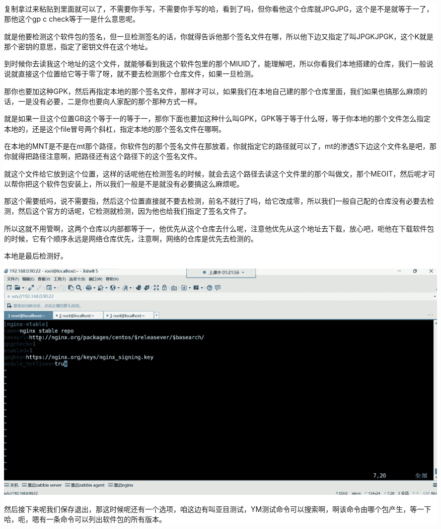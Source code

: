 复制拿过来粘贴到里面就可以了，不需要你手写，不需要你手写的哈，看到了吗，但你看他这个仓库就JPGJPG，这个是不是就等于一了，那他这个gp c check等于一是什么意思呢。

就是他要检测这个软件包的签名，但一旦检测签名的话，你就得告诉他那个签名文件在哪，所以他下边又指定了叫JPGKJPGK，这个K就是那个密钥的意思，指定了密钥文件在这个地址。

到时候你去读我这个地址的这个文件，就能够看到我这个软件包里的那个MIUID了，能理解吧，所以你看我们本地搭建的仓库，我们一般说说就直接这个位置给它等于零了呀，就不要去检测那个仓库文件，如果一旦检测。

那你也要加这种GPK，然后再指定本地的那个签名文件，那样才可以，如果我们在本地自己建的那个仓库里面，我们如果也搞那么麻烦的话，一是没有必要，二是你也要向人家配的那个那种方式一样。

就是如果一旦这个位置GB这个等于一的等于一，那你下面也要加这种什么叫GPK，GPK等于等于什么呀，等于你本地的那个文件怎么指定本地的，还是这个file冒号两个斜杠，指定本地的那个签名文件在哪啊。

在本地的MNT是不是在mt那个路径，你软件包的那个签名文件在那放着，你就指定它的路径就可以了，mt的渗透S下边这个文件名是吧，那你就得把路径注意啊，把路径还有这个路径下的这个签名文件。

就这个文件给它放到这个位置，这样的话呢他在检测签名的时候，就会去这个路径去读这个文件里的那个叫做文，那个MEOIT，然后呢才可以帮你把这个软件包安装上，所以我们一般是不是就没有必要搞这么麻烦呢。

那这个需要纸吗，说不需要指，然后这个位置直接就不要去检测，前名不就行了吗，给它改成零，所以我们一般自己配的仓库没有必要去检测，然后这个官方的话呢，它检测就检测，因为他也给我们指定了签名文件了。

所以这就不用管啊，这两个仓库以内部都等于一，他优先从这个仓库去什么呢，注意他优先从这个地址去下载，放心吧，呃他在下载软件包的时候，它有个顺序永远是网络仓库优先，注意啊，网络的仓库是优先去检测的。

本地是最后检测好。

![](img/dff09b6f4cbf76b1007ae0a021556843_55.png)

然后接下来呢我们保存退出，那这时候呢还有一个选项，咱这边有叫亚目测试，YM测试命令可以搜索啊，啊该命令由哪个包产生，等一下哈，呃，嗯有一条命令可以列出软件包的所有版本。


